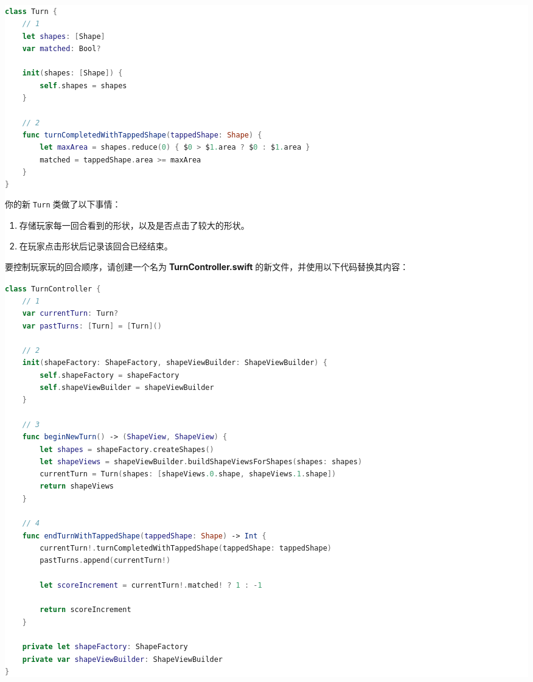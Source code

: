 ```swift
class Turn {
    // 1
    let shapes: [Shape]
    var matched: Bool?

    init(shapes: [Shape]) {
        self.shapes = shapes
    }

    // 2
    func turnCompletedWithTappedShape(tappedShape: Shape) {
        let maxArea = shapes.reduce(0) { $0 > $1.area ? $0 : $1.area }
        matched = tappedShape.area >= maxArea
    }
}
```

你的新 `Turn` 类做了以下事情：

1. 存储玩家每一回合看到的形状，以及是否点击了较大的形状。

2. 在玩家点击形状后记录该回合已经结束。

要控制玩家玩的回合顺序，请创建一个名为 **TurnController.swift** 的新文件，并使用以下代码替换其内容：

```swift
class TurnController {
    // 1
    var currentTurn: Turn?
    var pastTurns: [Turn] = [Turn]()

    // 2
    init(shapeFactory: ShapeFactory, shapeViewBuilder: ShapeViewBuilder) {
        self.shapeFactory = shapeFactory
        self.shapeViewBuilder = shapeViewBuilder
    }

    // 3
    func beginNewTurn() -> (ShapeView, ShapeView) {
        let shapes = shapeFactory.createShapes()
        let shapeViews = shapeViewBuilder.buildShapeViewsForShapes(shapes: shapes)
        currentTurn = Turn(shapes: [shapeViews.0.shape, shapeViews.1.shape])
        return shapeViews
    }

    // 4
    func endTurnWithTappedShape(tappedShape: Shape) -> Int {
        currentTurn!.turnCompletedWithTappedShape(tappedShape: tappedShape)
        pastTurns.append(currentTurn!)

        let scoreIncrement = currentTurn!.matched! ? 1 : -1

        return scoreIncrement
    }

    private let shapeFactory: ShapeFactory
    private var shapeViewBuilder: ShapeViewBuilder
}
```
